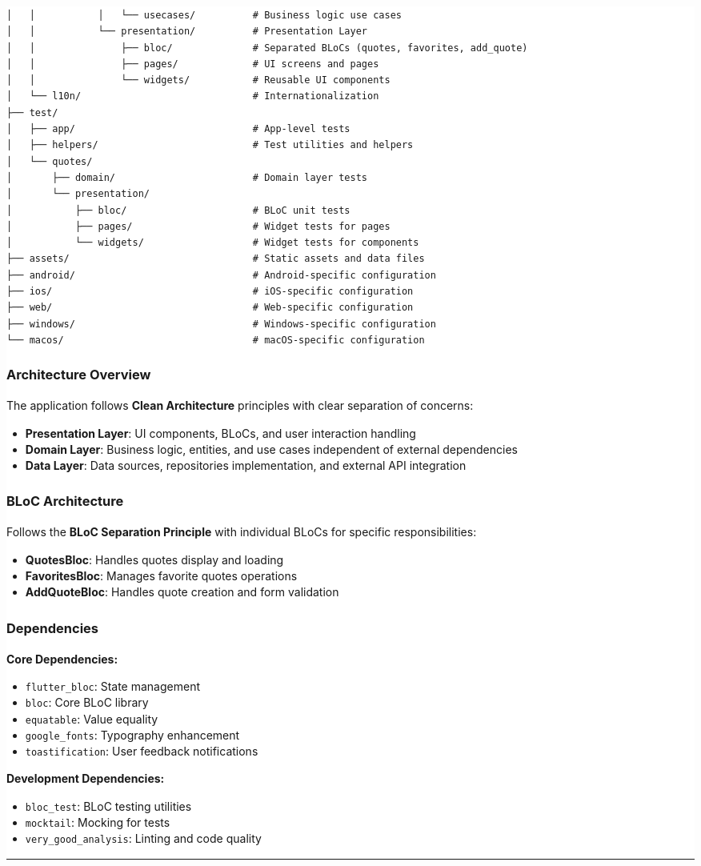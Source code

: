 ```
│   │           │   └── usecases/          # Business logic use cases
│   │           └── presentation/          # Presentation Layer
│   │               ├── bloc/              # Separated BLoCs (quotes, favorites, add_quote)
│   │               ├── pages/             # UI screens and pages
│   │               └── widgets/           # Reusable UI components
│   └── l10n/                              # Internationalization
├── test/
│   ├── app/                               # App-level tests
│   ├── helpers/                           # Test utilities and helpers
│   └── quotes/
│       ├── domain/                        # Domain layer tests
│       └── presentation/
│           ├── bloc/                      # BLoC unit tests
│           ├── pages/                     # Widget tests for pages
│           └── widgets/                   # Widget tests for components
├── assets/                                # Static assets and data files
├── android/                               # Android-specific configuration
├── ios/                                   # iOS-specific configuration
├── web/                                   # Web-specific configuration
├── windows/                               # Windows-specific configuration
└── macos/                                 # macOS-specific configuration
```

### Architecture Overview

The application follows **Clean Architecture** principles with clear separation of concerns:

- **Presentation Layer**: UI components, BLoCs, and user interaction handling
- **Domain Layer**: Business logic, entities, and use cases independent of external dependencies
- **Data Layer**: Data sources, repositories implementation, and external API integration

### BLoC Architecture

Follows the **BLoC Separation Principle** with individual BLoCs for specific responsibilities:

- **QuotesBloc**: Handles quotes display and loading
- **FavoritesBloc**: Manages favorite quotes operations
- **AddQuoteBloc**: Handles quote creation and form validation

### Dependencies

**Core Dependencies:**
- `flutter_bloc`: State management
- `bloc`: Core BLoC library
- `equatable`: Value equality
- `google_fonts`: Typography enhancement
- `toastification`: User feedback notifications

**Development Dependencies:**
- `bloc_test`: BLoC testing utilities
- `mocktail`: Mocking for tests
- `very_good_analysis`: Linting and code quality

---